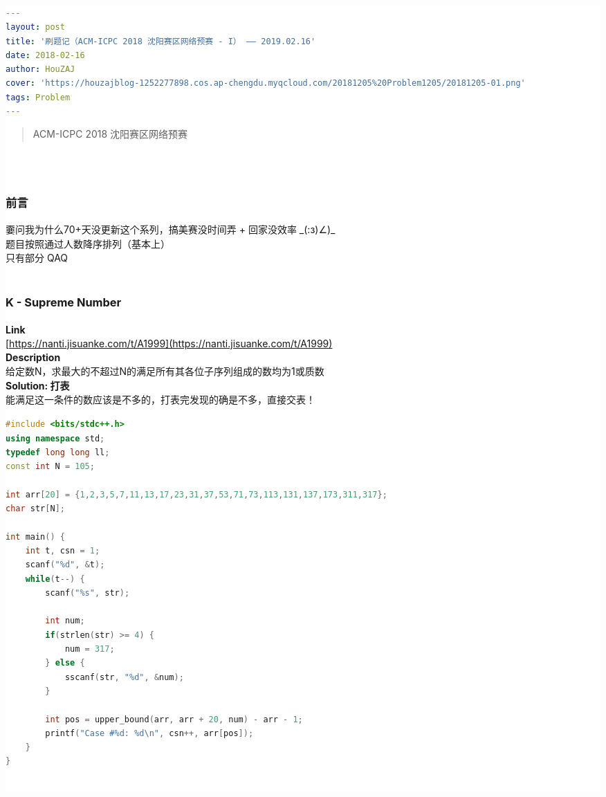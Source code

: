```yaml
---
layout: post
title: '刷题记（ACM-ICPC 2018 沈阳赛区网络预赛 - I） —— 2019.02.16'
date: 2018-02-16
author: HouZAJ
cover: 'https://houzajblog-1252277898.cos.ap-chengdu.myqcloud.com/20181205%20Problem1205/20181205-01.png'
tags: Problem
---
```


> ACM-ICPC 2018 沈阳赛区网络预赛  

<br>

<iframe type="text/html" src="http://music.163.com/outchain/player?type=2&id=22706980&auto=0&height=66" frameborder="no" border="0" marginwidth="0" marginheight="0" width="330" height="86"></iframe>      

<br>

### 前言   
嫑问我为什么70+天没更新这个系列，搞美赛没时间弄 + 回家没效率 \_(:з)∠)\_  
题目按照通过人数降序排列（基本上）  
只有部分 QAQ  
<br>

### K - Supreme Number
**Link**  
[https://nanti.jisuanke.com/t/A1999](https://nanti.jisuanke.com/t/A1999)  
**Description**  
给定数N，求最大的不超过N的满足所有其各位子序列组成的数均为1或质数  
**Solution: 打表**  
能满足这一条件的数应该是不多的，打表完发现的确是不多，直接交表！    
```cpp
#include <bits/stdc++.h>
using namespace std;
typedef long long ll;
const int N = 105;

int arr[20] = {1,2,3,5,7,11,13,17,23,31,37,53,71,73,113,131,137,173,311,317};
char str[N];

int main() {
    int t, csn = 1;
    scanf("%d", &t);
    while(t--) {
        scanf("%s", str);

        int num;
        if(strlen(str) >= 4) {
            num = 317;
        } else {
            sscanf(str, "%d", &num);
        }

        int pos = upper_bound(arr, arr + 20, num) - arr - 1;
        printf("Case #%d: %d\n", csn++, arr[pos]);
    }
}
```
<br>
